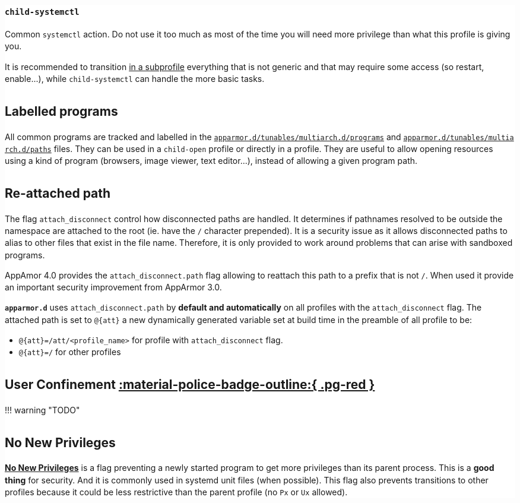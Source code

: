 ### **`child-systemctl`**

Common `systemctl` action. Do not use it too much as most of the time you will need more privilege than what this profile is giving you.

It is recommended to transition [in a subprofile](abstractions.md#appsystemctl) everything that is not generic and that may require some access (so restart, enable...), while `child-systemctl` can handle the more basic tasks.


## Labelled programs

All common programs are tracked and labelled in the [`apparmor.d/tunables/multiarch.d/programs`](https://github.com/roddhjav/apparmor.d/blob/main/apparmor.d/tunables/multiarch.d/programs) and 
[`apparmor.d/tunables/multiarch.d/paths`](https://github.com/roddhjav/apparmor.d/blob/main/apparmor.d/tunables/multiarch.d/paths) files. They can be used in a `child-open` profile or directly in a profile. They are useful to allow opening resources using a kind of program (browsers, image viewer, text editor...), instead of allowing a given program path.

## Re-attached path 

The flag `attach_disconnect` control how disconnected paths are handled. It determines if pathnames resolved to be outside the namespace are attached to the root (ie. have the `/` character prepended). 
It is a security issue as it allows disconnected paths to alias to other files that exist in the file name. Therefore, it is only provided to work around problems that can arise with sandboxed programs.

AppAmor 4.0 provides the `attach_disconnect.path` flag allowing to reattach this path to a prefix that is not `/`. When used it provide an important security improvement from AppArmor 3.0.

**`apparmor.d`** uses `attach_disconnect.path` by **default and automatically** on all profiles with the `attach_disconnect` flag. The attached path is set to `@{att}` a new dynamically generated variable set at build time in the preamble of all profile to be:

- `@{att}=/att/<profile_name>` for profile with `attach_disconnect` flag.
- `@{att}=/` for other profiles


## User Confinement [:material-police-badge-outline:{ .pg-red }](../full-system-policy.md "Only for Full System Policy (FSP)")

!!! warning "TODO"


## No New Privileges

[**No New Privileges**](https://www.kernel.org/doc/html/latest/userspace-api/no_new_privs.html) is a flag preventing a newly started program to get more privileges than its parent process. This is a **good thing** for security. And it is commonly used in systemd unit files (when possible). This flag also prevents transitions to other profiles because it could be less restrictive than the parent profile (no `Px` or `Ux` allowed).
